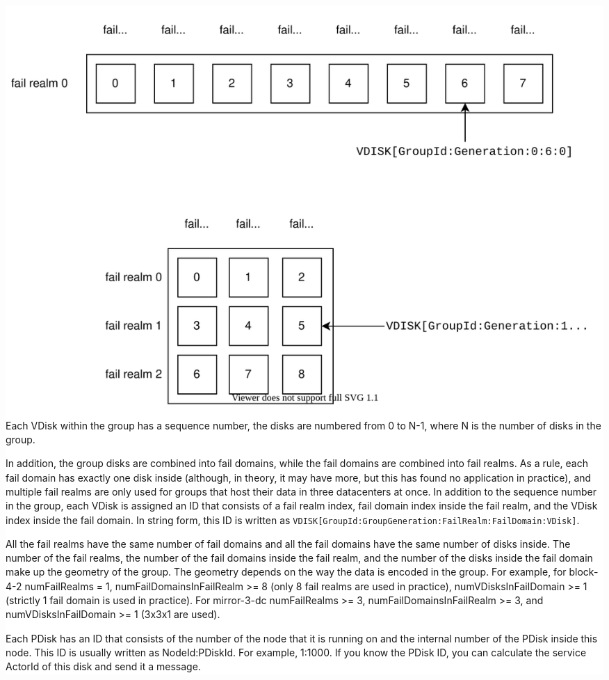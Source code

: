 ![Group](../../_assets/Slide_group_content.svg)

Each VDisk within the group has a sequence number, the disks are numbered from 0 to N-1, where N is the number of disks in the group.

In addition, the group disks are combined into fail domains, while the fail domains are combined into fail realms. As a rule, each fail domain has exactly one disk inside (although, in theory, it may have more, but this has found no application in practice), and multiple fail realms are only used for groups that host their data in three datacenters at once. In addition to the sequence number in the group, each VDisk is assigned an ID that consists of a fail realm index, fail domain index inside the fail realm, and the VDisk index inside the fail domain. In string form, this ID is written as `VDISK[GroupId:GroupGeneration:FailRealm:FailDomain:VDisk]`.

All the fail realms have the same number of fail domains and all the fail domains have the same number of disks inside. The number of the fail realms, the number of the fail domains inside the fail realm, and the number of the disks inside the fail domain make up the geometry of the group. The geometry depends on the way the data is encoded in the group. For example, for block-4-2 numFailRealms = 1, numFailDomainsInFailRealm >= 8 (only 8 fail realms are used in practice), numVDisksInFailDomain >= 1 (strictly 1 fail domain is used in practice). For mirror-3-dc numFailRealms >= 3, numFailDomainsInFailRealm >= 3, and numVDisksInFailDomain >= 1 (3x3x1 are used).

Each PDisk has an ID that consists of the number of the node that it is running on and the internal number of the PDisk inside this node. This ID is usually written as NodeId:PDiskId. For example, 1:1000. If you know the PDisk ID, you can calculate the service ActorId of this disk and send it a message.
